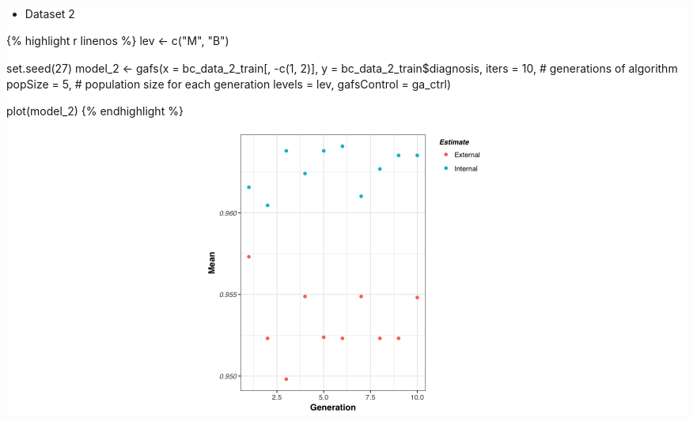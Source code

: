 - Dataset 2


{% highlight r linenos %}
lev <- c("M", "B")

set.seed(27)
model_2 <- gafs(x = bc_data_2_train[, -c(1, 2)], y = bc_data_2_train$diagnosis,
                   iters = 10, # generations of algorithm
                   popSize = 5, # population size for each generation
                   levels = lev,
                   gafsControl = ga_ctrl)

plot(model_2)
{% endhighlight %}

<img src="/assets/article_images/2017-01-16-feature-selection/unnamed-chunk-50-1.png" title="plot of chunk unnamed-chunk-50" alt="plot of chunk unnamed-chunk-50" width="360" style="display: block; margin: auto;" />
